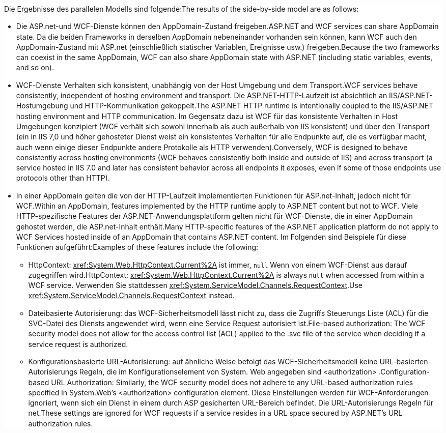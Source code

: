 <span data-ttu-id="cc542-112">Die Ergebnisse des parallelen Modells sind folgende:</span><span class="sxs-lookup"><span data-stu-id="cc542-112">The results of the side-by-side model are as follows:</span></span>

- <span data-ttu-id="cc542-113">Die ASP.net-und WCF-Dienste können den AppDomain-Zustand freigeben.</span><span class="sxs-lookup"><span data-stu-id="cc542-113">ASP.NET and WCF services can share AppDomain state.</span></span> <span data-ttu-id="cc542-114">Da die beiden Frameworks in derselben AppDomain nebeneinander vorhanden sein können, kann WCF auch den AppDomain-Zustand mit ASP.net (einschließlich statischer Variablen, Ereignisse usw.) freigeben.</span><span class="sxs-lookup"><span data-stu-id="cc542-114">Because the two frameworks can coexist in the same AppDomain, WCF can also share AppDomain state with ASP.NET (including static variables, events, and so on).</span></span>

- <span data-ttu-id="cc542-115">WCF-Dienste Verhalten sich konsistent, unabhängig von der Host Umgebung und dem Transport.</span><span class="sxs-lookup"><span data-stu-id="cc542-115">WCF services behave consistently, independent of hosting environment and transport.</span></span> <span data-ttu-id="cc542-116">Die ASP.NET-HTTP-Laufzeit ist absichtlich an IIS/ASP.NET-Hostumgebung und HTTP-Kommunikation gekoppelt.</span><span class="sxs-lookup"><span data-stu-id="cc542-116">The ASP.NET HTTP runtime is intentionally coupled to the IIS/ASP.NET hosting environment and HTTP communication.</span></span> <span data-ttu-id="cc542-117">Im Gegensatz dazu ist WCF für das konsistente Verhalten in Host Umgebungen konzipiert (WCF verhält sich sowohl innerhalb als auch außerhalb von IIS konsistent) und über den Transport (ein in IIS 7,0 und höher gehosteter Dienst weist ein konsistentes Verhalten für alle Endpunkte auf, die es verfügbar macht, auch wenn einige dieser Endpunkte andere Protokolle als HTTP verwenden).</span><span class="sxs-lookup"><span data-stu-id="cc542-117">Conversely, WCF is designed to behave consistently across hosting environments (WCF behaves consistently both inside and outside of IIS) and across transport (a service hosted in IIS 7.0 and later has consistent behavior across all endpoints it exposes, even if some of those endpoints use protocols other than HTTP).</span></span>

- <span data-ttu-id="cc542-118">In einer AppDomain gelten die von der HTTP-Laufzeit implementierten Funktionen für ASP.net-Inhalt, jedoch nicht für WCF.</span><span class="sxs-lookup"><span data-stu-id="cc542-118">Within an AppDomain, features implemented by the HTTP runtime apply to ASP.NET content but not to WCF.</span></span> <span data-ttu-id="cc542-119">Viele HTTP-spezifische Features der ASP.NET-Anwendungsplattform gelten nicht für WCF-Dienste, die in einer AppDomain gehostet werden, die ASP.net-Inhalt enthält.</span><span class="sxs-lookup"><span data-stu-id="cc542-119">Many HTTP-specific features of the ASP.NET application platform do not apply to WCF Services hosted inside of an AppDomain that contains ASP.NET content.</span></span> <span data-ttu-id="cc542-120">Im Folgenden sind Beispiele für diese Funktionen aufgeführt:</span><span class="sxs-lookup"><span data-stu-id="cc542-120">Examples of these features include the following:</span></span>

  - <span data-ttu-id="cc542-121">HttpContext: <xref:System.Web.HttpContext.Current%2A> ist immer, `null` Wenn von einem WCF-Dienst aus darauf zugegriffen wird.</span><span class="sxs-lookup"><span data-stu-id="cc542-121">HttpContext: <xref:System.Web.HttpContext.Current%2A> is always `null` when accessed from within a WCF service.</span></span> <span data-ttu-id="cc542-122">Verwenden Sie stattdessen <xref:System.ServiceModel.Channels.RequestContext>.</span><span class="sxs-lookup"><span data-stu-id="cc542-122">Use <xref:System.ServiceModel.Channels.RequestContext> instead.</span></span>

  - <span data-ttu-id="cc542-123">Dateibasierte Autorisierung: das WCF-Sicherheitsmodell lässt nicht zu, dass die Zugriffs Steuerungs Liste (ACL) für die SVC-Datei des Diensts angewendet wird, wenn eine Service Request autorisiert ist.</span><span class="sxs-lookup"><span data-stu-id="cc542-123">File-based authorization: The WCF security model does not allow for the access control list (ACL) applied to the .svc file of the service when deciding if a service request is authorized.</span></span>

  - <span data-ttu-id="cc542-124">Konfigurationsbasierte URL-Autorisierung: auf ähnliche Weise befolgt das WCF-Sicherheitsmodell keine URL-basierten Autorisierungs Regeln, die im Konfigurationselement von System. Web angegeben sind \<authorization> .</span><span class="sxs-lookup"><span data-stu-id="cc542-124">Configuration-based URL Authorization: Similarly, the WCF security model does not adhere to any URL-based authorization rules specified in System.Web’s \<authorization> configuration element.</span></span> <span data-ttu-id="cc542-125">Diese Einstellungen werden für WCF-Anforderungen ignoriert, wenn sich ein Dienst in einem durch ASP gesicherten URL-Bereich befindet. Die URL-Autorisierungs Regeln für net.</span><span class="sxs-lookup"><span data-stu-id="cc542-125">These settings are ignored for WCF requests if a service resides in a URL space secured by ASP.NET’s URL authorization rules.</span></span>
